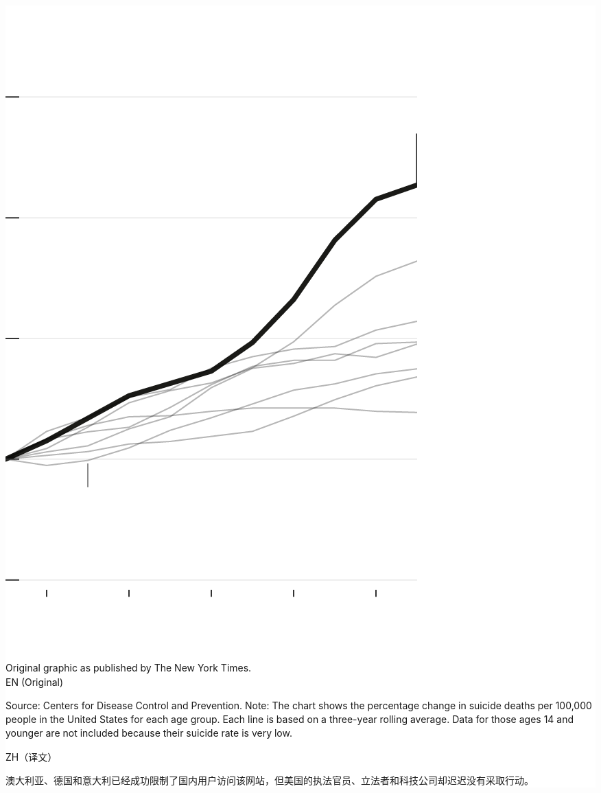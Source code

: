  <img src="/assets/images/2025/nyt/where-the-despairing-log-on/Chart-Change-in-US-Suicide-Death-Rates-in-the-Past-Decade-Original.PNG" alt="See caption">
  <figcaption>Original graphic as published by The New York Times.</figcaption>
</figure>
<div class="bilingual-section">
  <div class="en">
    <span class="label">EN (Original)</span>
    <p>Source: Centers for Disease Control and Prevention. Note: The chart shows the percentage change in suicide deaths per 100,000 people in the United States for each age group. Each line is based on a three-year rolling average. Data for those ages 14 and younger are not included because their suicide rate is very low.</p>
  </div>
  <div class="zh">
    <span class="label">ZH（译文）</span>
    <p>澳大利亚、德国和意大利已经成功限制了国内用户访问该网站，但美国的执法官员、立法者和科技公司却迟迟没有采取行动。</p>
  </div>
</div>
